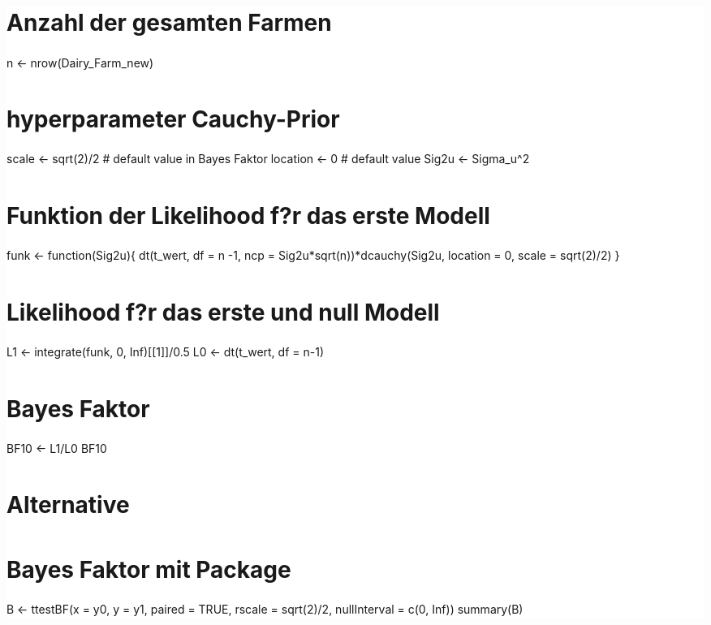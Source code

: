 # Anzahl der gesamten Farmen
n <- nrow(Dairy_Farm_new)

# hyperparameter Cauchy-Prior
scale <-  sqrt(2)/2 # default value in Bayes Faktor
location <- 0 # default value
Sig2u <- Sigma_u^2

# Funktion der Likelihood f?r das erste Modell
funk <- function(Sig2u){
  dt(t_wert, df = n -1, ncp = Sig2u*sqrt(n))*dcauchy(Sig2u, location = 0, scale = sqrt(2)/2)
}

# Likelihood f?r das erste und null Modell
L1 <- integrate(funk, 0, Inf)[[1]]/0.5
L0 <- dt(t_wert, df = n-1)

# Bayes Faktor
BF10 <- L1/L0
BF10

# Alternative
# Bayes Faktor mit Package
B <- ttestBF(x = y0, y = y1, paired = TRUE, rscale = sqrt(2)/2, nullInterval = c(0, Inf))
summary(B)

